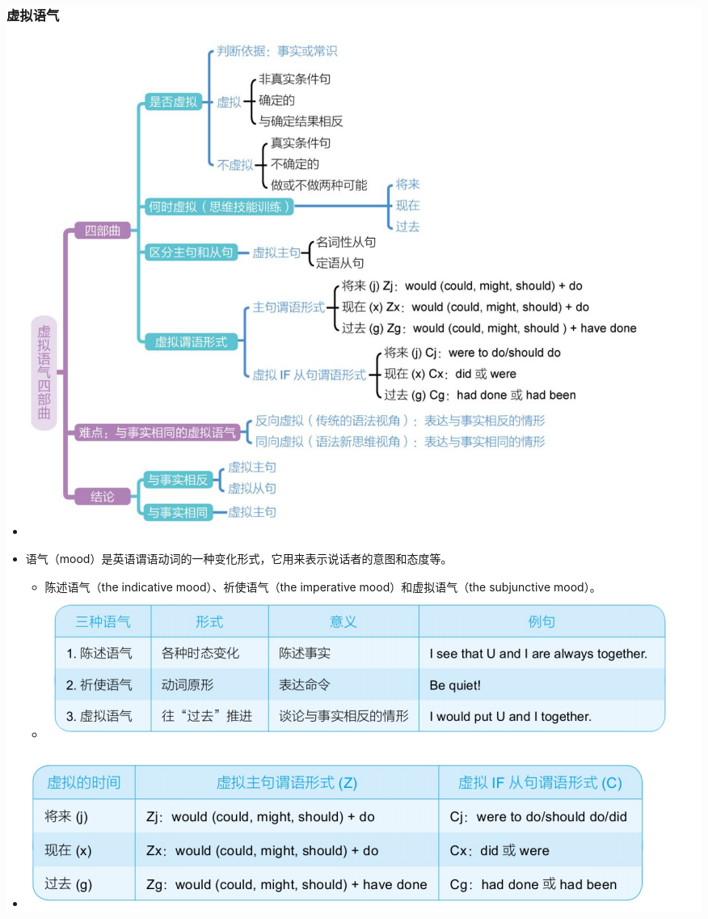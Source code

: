 ### 虚拟语气

- ![image-20221007005130268](Grammar.assets/image-20221007005130268.png)

- 语⽓（mood）是英语谓语动词的⼀种变化形式，它⽤来表⽰说话者的意图和态度等。
  - 陈述语⽓（the indicative mood）、祈使语⽓（the imperative mood）和虚拟语⽓（the subjunctive mood）。
  - ![image-20221007012825569](Grammar.assets/image-20221007012825569.png)
- ![ ](Grammar.assets/image-20221007030200488.png)
